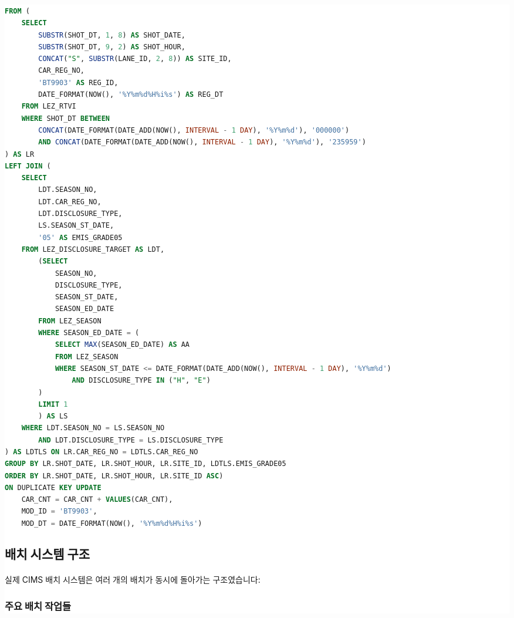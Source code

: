 ```sql
FROM (                        
    SELECT 
        SUBSTR(SHOT_DT, 1, 8) AS SHOT_DATE,
        SUBSTR(SHOT_DT, 9, 2) AS SHOT_HOUR,
        CONCAT("S", SUBSTR(LANE_ID, 2, 8)) AS SITE_ID,                  
        CAR_REG_NO,
        'BT9903' AS REG_ID,
        DATE_FORMAT(NOW(), '%Y%m%d%H%i%s') AS REG_DT                  
    FROM LEZ_RTVI 
    WHERE SHOT_DT BETWEEN 
        CONCAT(DATE_FORMAT(DATE_ADD(NOW(), INTERVAL - 1 DAY), '%Y%m%d'), '000000')
        AND CONCAT(DATE_FORMAT(DATE_ADD(NOW(), INTERVAL - 1 DAY), '%Y%m%d'), '235959')
) AS LR
LEFT JOIN (
    SELECT
        LDT.SEASON_NO,
        LDT.CAR_REG_NO,
        LDT.DISCLOSURE_TYPE,
        LS.SEASON_ST_DATE,   
        '05' AS EMIS_GRADE05                     
    FROM LEZ_DISCLOSURE_TARGET AS LDT,
        (SELECT
            SEASON_NO,
            DISCLOSURE_TYPE,
            SEASON_ST_DATE,
            SEASON_ED_DATE 
        FROM LEZ_SEASON   
        WHERE SEASON_ED_DATE = (
            SELECT MAX(SEASON_ED_DATE) AS AA 
            FROM LEZ_SEASON  
            WHERE SEASON_ST_DATE <= DATE_FORMAT(DATE_ADD(NOW(), INTERVAL - 1 DAY), '%Y%m%d')
                AND DISCLOSURE_TYPE IN ("H", "E") 
        )
        LIMIT 1
        ) AS LS
    WHERE LDT.SEASON_NO = LS.SEASON_NO                  
        AND LDT.DISCLOSURE_TYPE = LS.DISCLOSURE_TYPE                           
) AS LDTLS ON LR.CAR_REG_NO = LDTLS.CAR_REG_NO                   
GROUP BY LR.SHOT_DATE, LR.SHOT_HOUR, LR.SITE_ID, LDTLS.EMIS_GRADE05
ORDER BY LR.SHOT_DATE, LR.SHOT_HOUR, LR.SITE_ID ASC)      
ON DUPLICATE KEY UPDATE   
    CAR_CNT = CAR_CNT + VALUES(CAR_CNT),
    MOD_ID = 'BT9903',
    MOD_DT = DATE_FORMAT(NOW(), '%Y%m%d%H%i%s')
```

## 배치 시스템 구조

실제 CIMS 배치 시스템은 여러 개의 배치가 동시에 돌아가는 구조였습니다:

### 주요 배치 작업들
